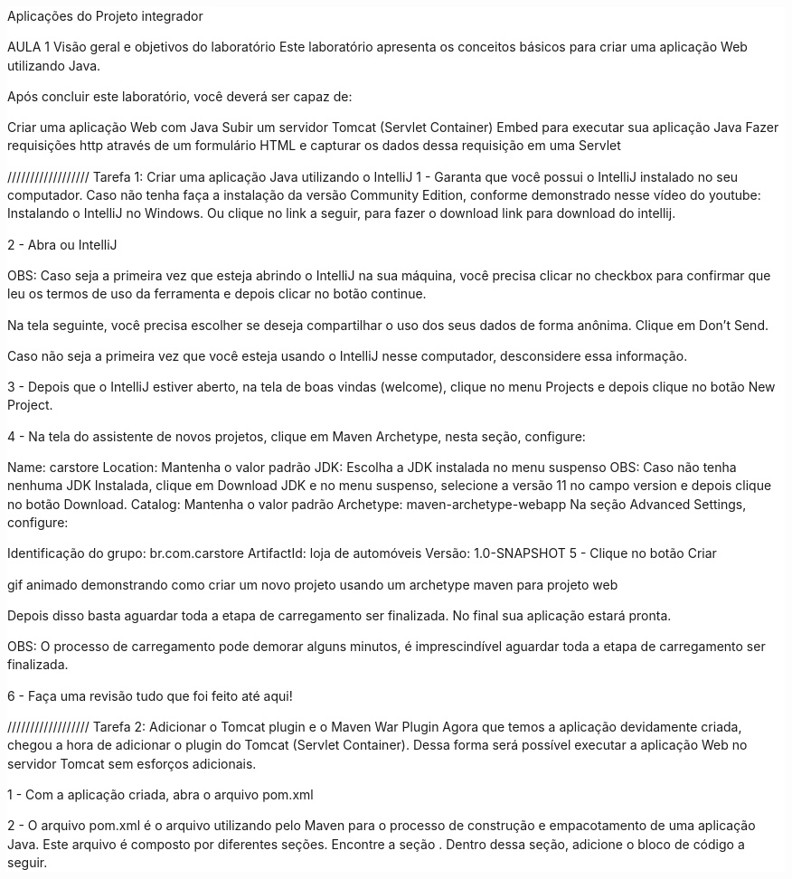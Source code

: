 
Aplicações do Projeto integrador

AULA 1 Visão geral e objetivos do laboratório Este laboratório apresenta os conceitos básicos para criar uma aplicação Web utilizando Java.

Após concluir este laboratório, você deverá ser capaz de:

Criar uma aplicação Web com Java Subir um servidor Tomcat (Servlet Container) Embed para executar sua aplicação Java Fazer requisições http através de um formulário HTML e capturar os dados dessa requisição em uma Servlet

////////////////// Tarefa 1: Criar uma aplicação Java utilizando o IntelliJ 1 - Garanta que você possui o IntelliJ instalado no seu computador. Caso não tenha faça a instalação da versão Community Edition, conforme demonstrado nesse vídeo do youtube: Instalando o IntelliJ no Windows. Ou clique no link a seguir, para fazer o download link para download do intellij.

2 - Abra ou IntelliJ

OBS: Caso seja a primeira vez que esteja abrindo o IntelliJ na sua máquina, você precisa clicar no checkbox para confirmar que leu os termos de uso da ferramenta e depois clicar no botão continue.

Na tela seguinte, você precisa escolher se deseja compartilhar o uso dos seus dados de forma anônima. Clique em Don’t Send.

Caso não seja a primeira vez que você esteja usando o IntelliJ nesse computador, desconsidere essa informação.

3 - Depois que o IntelliJ estiver aberto, na tela de boas vindas (welcome), clique no menu Projects e depois clique no botão New Project.

4 - Na tela do assistente de novos projetos, clique em Maven Archetype, nesta seção, configure:

Name: carstore Location: Mantenha o valor padrão JDK: Escolha a JDK instalada no menu suspenso OBS: Caso não tenha nenhuma JDK Instalada, clique em Download JDK e no menu suspenso, selecione a versão 11 no campo version e depois clique no botão Download. Catalog: Mantenha o valor padrão Archetype: maven-archetype-webapp Na seção Advanced Settings, configure:

Identificação do grupo: br.com.carstore ArtifactId: loja de automóveis Versão: 1.0-SNAPSHOT 5 - Clique no botão Criar

gif animado demonstrando como criar um novo projeto usando um archetype maven para projeto web

Depois disso basta aguardar toda a etapa de carregamento ser finalizada. No final sua aplicação estará pronta.

OBS: O processo de carregamento pode demorar alguns minutos, é imprescindível aguardar toda a etapa de carregamento ser finalizada.

6 - Faça uma revisão tudo que foi feito até aqui!

////////////////// Tarefa 2: Adicionar o Tomcat plugin e o Maven War Plugin Agora que temos a aplicação devidamente criada, chegou a hora de adicionar o plugin do Tomcat (Servlet Container). Dessa forma será possível executar a aplicação Web no servidor Tomcat sem esforços adicionais.

1 - Com a aplicação criada, abra o arquivo pom.xml

2 - O arquivo pom.xml é o arquivo utilizando pelo Maven para o processo de construção e empacotamento de uma aplicação Java. Este arquivo é composto por diferentes seções. Encontre a seção . Dentro dessa seção, adicione o bloco de código a seguir.
